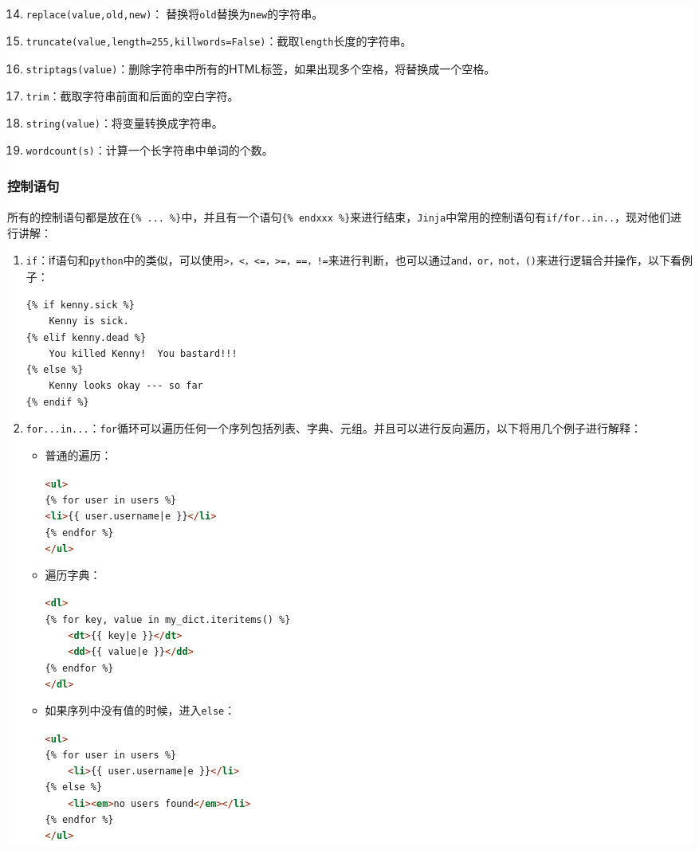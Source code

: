 14. `replace(value,old,new)`： 替换将`old`替换为`new`的字符串。

15. `truncate(value,length=255,killwords=False)`：截取`length`长度的字符串。

16. `striptags(value)`：删除字符串中所有的HTML标签，如果出现多个空格，将替换成一个空格。

17. `trim`：截取字符串前面和后面的空白字符。

18. `string(value)`：将变量转换成字符串。

19. `wordcount(s)`：计算一个长字符串中单词的个数。

### 控制语句

​	所有的控制语句都是放在`{% ... %}`中，并且有一个语句`{% endxxx %}`来进行结束，`Jinja`中常用的控制语句有`if/for..in..`，现对他们进行讲解：

1. `if`：if语句和`python`中的类似，可以使用`>，<，<=，>=，==，!=`来进行判断，也可以通过`and，or，not，()`来进行逻辑合并操作，以下看例子：

    ```html
    {% if kenny.sick %}
    	Kenny is sick.
    {% elif kenny.dead %}
    	You killed Kenny!  You bastard!!!
    {% else %}
    	Kenny looks okay --- so far
    {% endif %}
    ```

2. `for...in...`：`for`循环可以遍历任何一个序列包括列表、字典、元组。并且可以进行反向遍历，以下将用几个例子进行解释：

    - 普通的遍历：

        ```html
        <ul>
        {% for user in users %}
        <li>{{ user.username|e }}</li>
        {% endfor %}
        </ul>
        ```

    - 遍历字典：

        ```html
        <dl>
        {% for key, value in my_dict.iteritems() %}
        	<dt>{{ key|e }}</dt>
        	<dd>{{ value|e }}</dd>
        {% endfor %}
        </dl>
        ```

    - 如果序列中没有值的时候，进入`else`：

        ```html
        <ul>
        {% for user in users %}
        	<li>{{ user.username|e }}</li>
        {% else %}
        	<li><em>no users found</em></li>
        {% endfor %}
        </ul>
        ```
